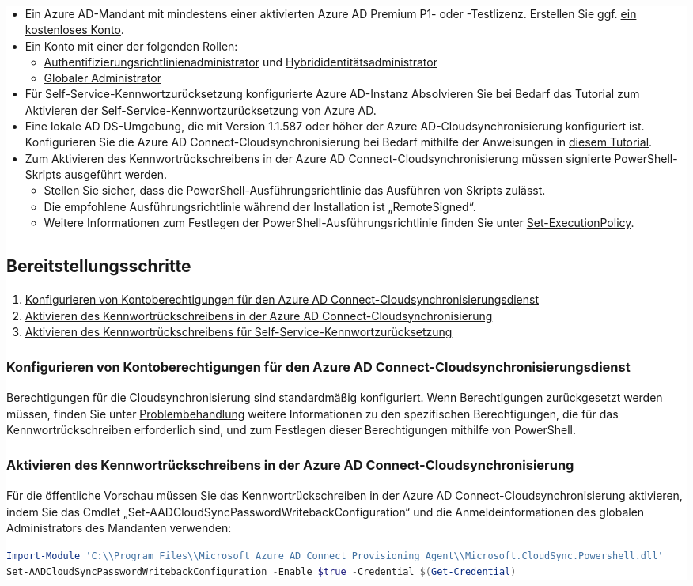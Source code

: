 - Ein Azure AD-Mandant mit mindestens einer aktivierten Azure AD Premium P1- oder -Testlizenz. Erstellen Sie ggf. [ein kostenloses Konto](https://azure.microsoft.com/free/?WT.mc_id=A261C142F). 
- Ein Konto mit einer der folgenden Rollen:
  - [Authentifizierungsrichtlinienadministrator](../roles/permissions-reference.md#authentication-policy-administrator) und [Hybrididentitätsadministrator](../roles/permissions-reference.md#hybrid-identity-administrator)
  - [Globaler Administrator](../roles/permissions-reference.md#global-administrator) 
- Für Self-Service-Kennwortzurücksetzung konfigurierte Azure AD-Instanz Absolvieren Sie bei Bedarf das Tutorial zum Aktivieren der Self-Service-Kennwortzurücksetzung von Azure AD. 
- Eine lokale AD DS-Umgebung, die mit Version 1.1.587 oder höher der Azure AD-Cloudsynchronisierung konfiguriert ist. Konfigurieren Sie die Azure AD Connect-Cloudsynchronisierung bei Bedarf mithilfe der Anweisungen in [diesem Tutorial](tutorial-enable-sspr.md). 
- Zum Aktivieren des Kennwortrückschreibens in der Azure AD Connect-Cloudsynchronisierung müssen signierte PowerShell-Skripts ausgeführt werden.
  - Stellen Sie sicher, dass die PowerShell-Ausführungsrichtlinie das Ausführen von Skripts zulässt. 
  - Die empfohlene Ausführungsrichtlinie während der Installation ist „RemoteSigned“. 
  - Weitere Informationen zum Festlegen der PowerShell-Ausführungsrichtlinie finden Sie unter [Set-ExecutionPolicy](/powershell/module/microsoft.powershell.security/set-executionpolicy.md?view=powershell-7.1). 


## <a name="deployment-steps"></a>Bereitstellungsschritte

1. [Konfigurieren von Kontoberechtigungen für den Azure AD Connect-Cloudsynchronisierungsdienst](#configure-azure-ad-connect-cloud-sync-service-account-permissions)
1. [Aktivieren des Kennwortrückschreibens in der Azure AD Connect-Cloudsynchronisierung](#enable-password-writeback-in-azure-ad-connect-cloud-sync)
1. [Aktivieren des Kennwortrückschreibens für Self-Service-Kennwortzurücksetzung](#enable-password-writeback-for-sspr)
 
### <a name="configure-azure-ad-connect-cloud-sync-service-account-permissions"></a>Konfigurieren von Kontoberechtigungen für den Azure AD Connect-Cloudsynchronisierungsdienst 

Berechtigungen für die Cloudsynchronisierung sind standardmäßig konfiguriert. Wenn Berechtigungen zurückgesetzt werden müssen, finden Sie unter [Problembehandlung](#troubleshooting) weitere Informationen zu den spezifischen Berechtigungen, die für das Kennwortrückschreiben erforderlich sind, und zum Festlegen dieser Berechtigungen mithilfe von PowerShell. 

### <a name="enable-password-writeback-in-azure-ad-connect-cloud-sync"></a>Aktivieren des Kennwortrückschreibens in der Azure AD Connect-Cloudsynchronisierung

Für die öffentliche Vorschau müssen Sie das Kennwortrückschreiben in der Azure AD Connect-Cloudsynchronisierung aktivieren, indem Sie das Cmdlet „Set-AADCloudSyncPasswordWritebackConfiguration“ und die Anmeldeinformationen des globalen Administrators des Mandanten verwenden: 

```powershell
Import-Module 'C:\\Program Files\\Microsoft Azure AD Connect Provisioning Agent\\Microsoft.CloudSync.Powershell.dll' 
Set-AADCloudSyncPasswordWritebackConfiguration -Enable $true -Credential $(Get-Credential)
``` 
